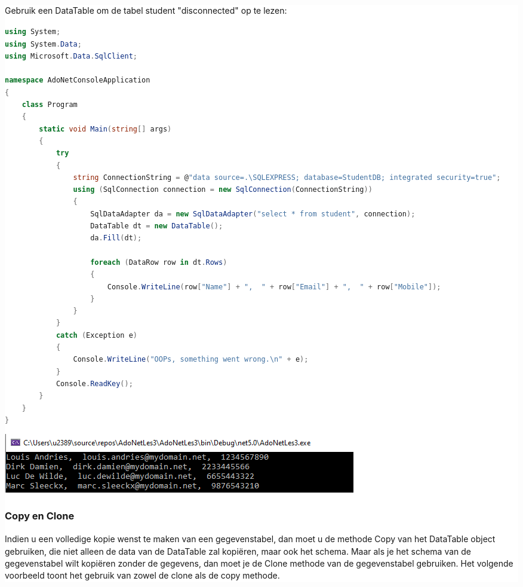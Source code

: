 Gebruik een DataTable om de tabel student "disconnected" op te lezen:

```c#
using System;
using System.Data;
using Microsoft.Data.SqlClient;

namespace AdoNetConsoleApplication
{
    class Program
    {
        static void Main(string[] args)
        {
            try
            {
                string ConnectionString = @"data source=.\SQLEXPRESS; database=StudentDB; integrated security=true";
                using (SqlConnection connection = new SqlConnection(ConnectionString))
                {
                    SqlDataAdapter da = new SqlDataAdapter("select * from student", connection);
                    DataTable dt = new DataTable();
                    da.Fill(dt);
                    
                    foreach (DataRow row in dt.Rows)
                    {
                        Console.WriteLine(row["Name"] + ",  " + row["Email"] + ",  " + row["Mobile"]);
                    }
                }
            }
            catch (Exception e)
            {
                Console.WriteLine("OOPs, something went wrong.\n" + e);
            }
            Console.ReadKey();
        }
    }
}
```

![image-20210318123448577](./image-20210318123448577.png)

### Copy en Clone

Indien u een volledige kopie wenst te maken van een gegevenstabel, dan moet u de methode Copy van het DataTable object gebruiken, die niet alleen de data van de DataTable zal kopiëren, maar ook het schema. Maar als je het schema van de gegevenstabel wilt kopiëren zonder de gegevens, dan moet je de Clone methode van de gegevenstabel gebruiken. Het volgende voorbeeld toont het gebruik van zowel de clone als de copy methode.
